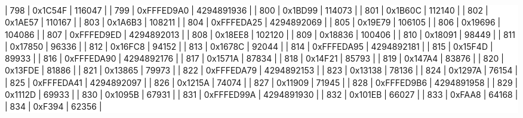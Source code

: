 |     798 | 0x1C54F     |      116047 |
|     799 | 0xFFFED9A0  |  4294891936 |
|     800 | 0x1BD99     |      114073 |
|     801 | 0x1B60C     |      112140 |
|     802 | 0x1AE57     |      110167 |
|     803 | 0x1A6B3     |      108211 |
|     804 | 0xFFFEDA25  |  4294892069 |
|     805 | 0x19E79     |      106105 |
|     806 | 0x19696     |      104086 |
|     807 | 0xFFFED9ED  |  4294892013 |
|     808 | 0x18EE8     |      102120 |
|     809 | 0x18836     |      100406 |
|     810 | 0x18091     |       98449 |
|     811 | 0x17850     |       96336 |
|     812 | 0x16FC8     |       94152 |
|     813 | 0x1678C     |       92044 |
|     814 | 0xFFFEDA95  |  4294892181 |
|     815 | 0x15F4D     |       89933 |
|     816 | 0xFFFEDA90  |  4294892176 |
|     817 | 0x1571A     |       87834 |
|     818 | 0x14F21     |       85793 |
|     819 | 0x147A4     |       83876 |
|     820 | 0x13FDE     |       81886 |
|     821 | 0x13865     |       79973 |
|     822 | 0xFFFEDA79  |  4294892153 |
|     823 | 0x13138     |       78136 |
|     824 | 0x1297A     |       76154 |
|     825 | 0xFFFEDA41  |  4294892097 |
|     826 | 0x1215A     |       74074 |
|     827 | 0x11909     |       71945 |
|     828 | 0xFFFED9B6  |  4294891958 |
|     829 | 0x1112D     |       69933 |
|     830 | 0x1095B     |       67931 |
|     831 | 0xFFFED99A  |  4294891930 |
|     832 | 0x101EB     |       66027 |
|     833 | 0xFAA8      |       64168 |
|     834 | 0xF394      |       62356 |